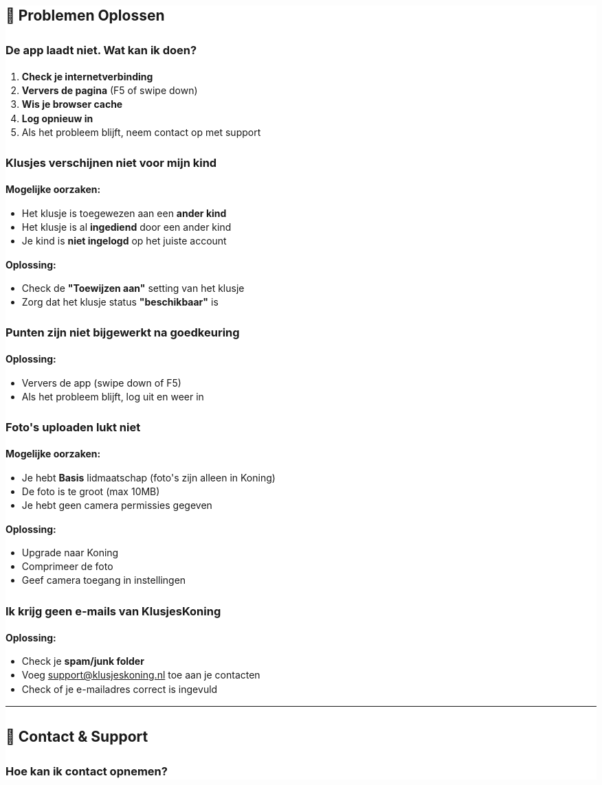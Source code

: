 
## 🐛 Problemen Oplossen

### De app laadt niet. Wat kan ik doen?

1. **Check je internetverbinding**
2. **Ververs de pagina** (F5 of swipe down)
3. **Wis je browser cache**
4. **Log opnieuw in**
5. Als het probleem blijft, neem contact op met support

### Klusjes verschijnen niet voor mijn kind

**Mogelijke oorzaken:**
- Het klusje is toegewezen aan een **ander kind**
- Het klusje is al **ingediend** door een ander kind
- Je kind is **niet ingelogd** op het juiste account

**Oplossing:**
- Check de **"Toewijzen aan"** setting van het klusje
- Zorg dat het klusje status **"beschikbaar"** is

### Punten zijn niet bijgewerkt na goedkeuring

**Oplossing:**
- Ververs de app (swipe down of F5)
- Als het probleem blijft, log uit en weer in

### Foto's uploaden lukt niet

**Mogelijke oorzaken:**
- Je hebt **Basis** lidmaatschap (foto's zijn alleen in Koning)
- De foto is te groot (max 10MB)
- Je hebt geen camera permissies gegeven

**Oplossing:**
- Upgrade naar Koning
- Comprimeer de foto
- Geef camera toegang in instellingen

### Ik krijg geen e-mails van KlusjesKoning

**Oplossing:**
- Check je **spam/junk folder**
- Voeg support@klusjeskoning.nl toe aan je contacten
- Check of je e-mailadres correct is ingevuld

---

## 💬 Contact & Support

### Hoe kan ik contact opnemen?
